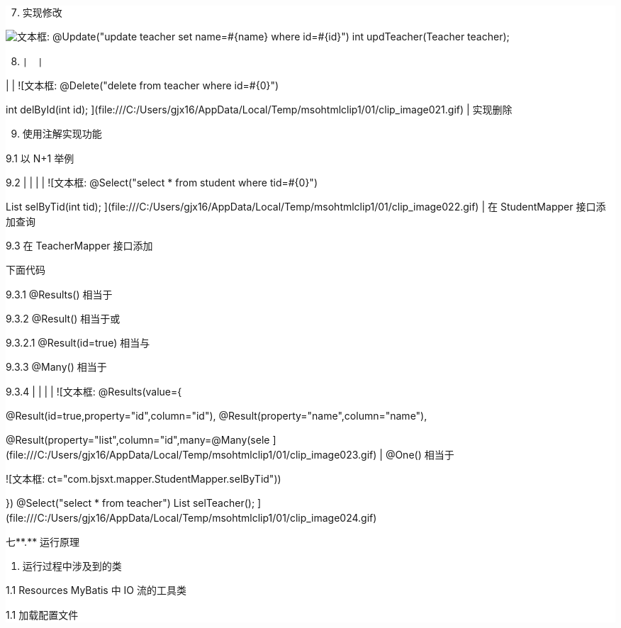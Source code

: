 7. 实现修改

![文本框: @Update("update  teacher  set  name=#{name}  where id=#{id}")
int  updTeacher(Teacher  teacher);
](file:///C:/Users/gjx16/AppData/Local/Temp/msohtmlclip1/01/clip_image020.gif)

8.     |  |
|  | ![文本框: @Delete("delete  from  teacher  where  id=#{0}")

int  delById(int  id);
](file:///C:/Users/gjx16/AppData/Local/Temp/msohtmlclip1/01/clip_image021.gif) | 
实现删除

9. 使用注解实现<resultMap>功能

9.1 以 N+1 举例

9.2     |  |
|  | ![文本框: @Select("select  *  from  student  where  tid=#{0}")

List<Student>  selByTid(int  tid);
](file:///C:/Users/gjx16/AppData/Local/Temp/msohtmlclip1/01/clip_image022.gif) | 
在 StudentMapper 接口添加查询

9.3 在 TeacherMapper  接口添加

下面代码

9.3.1 @Results() 相当于<resultMap>

9.3.2 @Result() 相当于<id/>或<result/>

9.3.2.1 @Result(id=true) 相当与<id/>

9.3.3 @Many() 相当于<collection/>

9.3.4  |  |
|  | ![文本框: @Results(value={

@Result(id=true,property="id",column="id"), @Result(property="name",column="name"),

@Result(property="list",column="id",many=@Many(sele
](file:///C:/Users/gjx16/AppData/Local/Temp/msohtmlclip1/01/clip_image023.gif) | 
@One() 相当于<association/>

![文本框: ct="com.bjsxt.mapper.StudentMapper.selByTid"))

})
@Select("select  *  from  teacher") List<Teacher>  selTeacher();
](file:///C:/Users/gjx16/AppData/Local/Temp/msohtmlclip1/01/clip_image024.gif)

七**.** 运行原理

1. 运行过程中涉及到的类

1.1 Resources MyBatis 中 IO 流的工具类

1.1 加载配置文件
